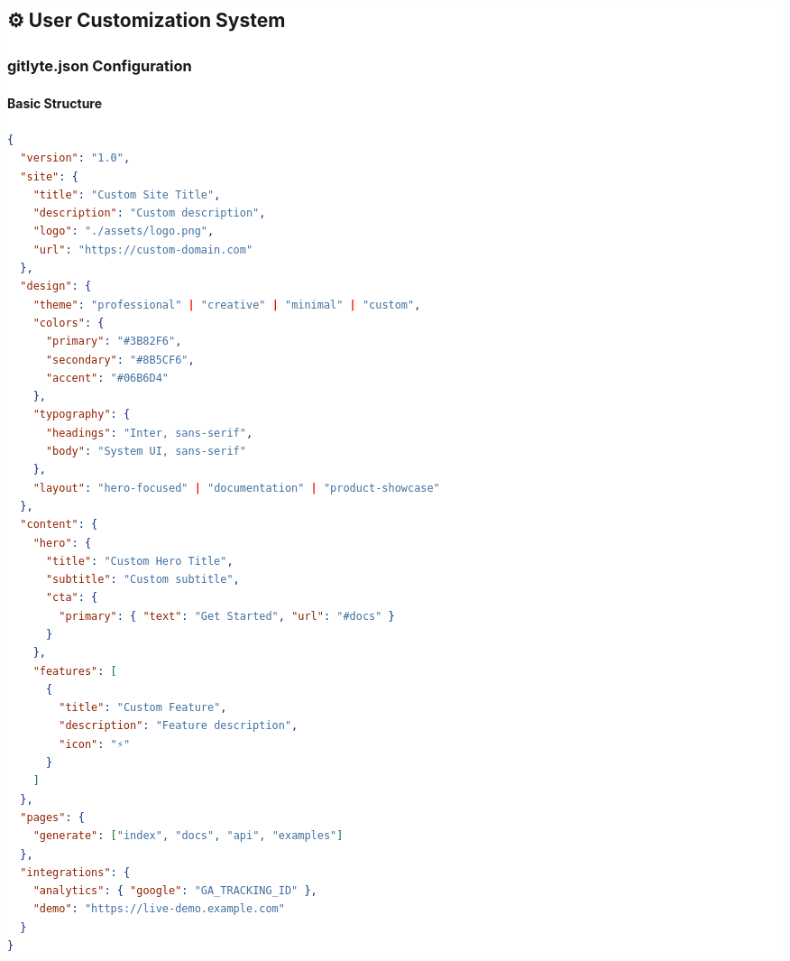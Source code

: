 
## ⚙️ User Customization System

### gitlyte.json Configuration

#### Basic Structure
```json
{
  "version": "1.0",
  "site": {
    "title": "Custom Site Title",
    "description": "Custom description",
    "logo": "./assets/logo.png",
    "url": "https://custom-domain.com"
  },
  "design": {
    "theme": "professional" | "creative" | "minimal" | "custom",
    "colors": {
      "primary": "#3B82F6",
      "secondary": "#8B5CF6",
      "accent": "#06B6D4"
    },
    "typography": {
      "headings": "Inter, sans-serif",
      "body": "System UI, sans-serif"
    },
    "layout": "hero-focused" | "documentation" | "product-showcase"
  },
  "content": {
    "hero": {
      "title": "Custom Hero Title",
      "subtitle": "Custom subtitle",
      "cta": {
        "primary": { "text": "Get Started", "url": "#docs" }
      }
    },
    "features": [
      {
        "title": "Custom Feature",
        "description": "Feature description",
        "icon": "⚡"
      }
    ]
  },
  "pages": {
    "generate": ["index", "docs", "api", "examples"]
  },
  "integrations": {
    "analytics": { "google": "GA_TRACKING_ID" },
    "demo": "https://live-demo.example.com"
  }
}
```

